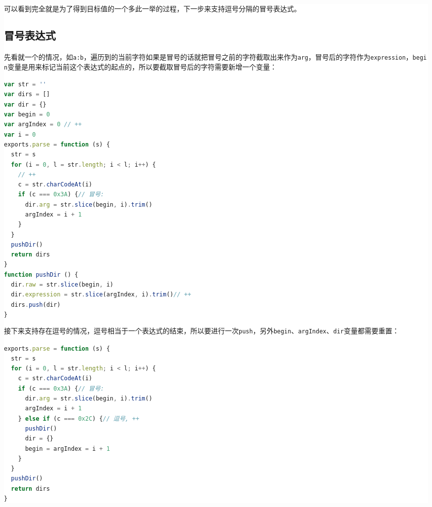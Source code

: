 可以看到完全就是为了得到目标值的一个多此一举的过程，下一步来支持逗号分隔的冒号表达式。

## 冒号表达式

先看就一个的情况，如`a:b`，遍历到的当前字符如果是冒号的话就把冒号之前的字符截取出来作为`arg`，冒号后的字符作为`expression`，`begin`变量是用来标记当前这个表达式的起点的，所以要截取冒号后的字符需要新增一个变量：

```js
var str = ''
var dirs = []
var dir = {}
var begin = 0
var argIndex = 0 // ++
var i = 0
exports.parse = function (s) {
  str = s
  for (i = 0, l = str.length; i < l; i++) {
    // ++
    c = str.charCodeAt(i)
    if (c === 0x3A) {// 冒号:
      dir.arg = str.slice(begin, i).trim()
      argIndex = i + 1
    }
  }
  pushDir()
  return dirs
}
function pushDir () {
  dir.raw = str.slice(begin, i)
  dir.expression = str.slice(argIndex, i).trim()// ++
  dirs.push(dir)
}
```

接下来支持存在逗号的情况，逗号相当于一个表达式的结束，所以要进行一次`push`，另外`begin`、`argIndex`、`dir`变量都需要重置：

```js
exports.parse = function (s) {
  str = s
  for (i = 0, l = str.length; i < l; i++) {
    c = str.charCodeAt(i)
    if (c === 0x3A) {// 冒号:
      dir.arg = str.slice(begin, i).trim()
      argIndex = i + 1
    } else if (c === 0x2C) {// 逗号, ++
      pushDir()
      dir = {}
      begin = argIndex = i + 1
    }
  }
  pushDir()
  return dirs
}
```
